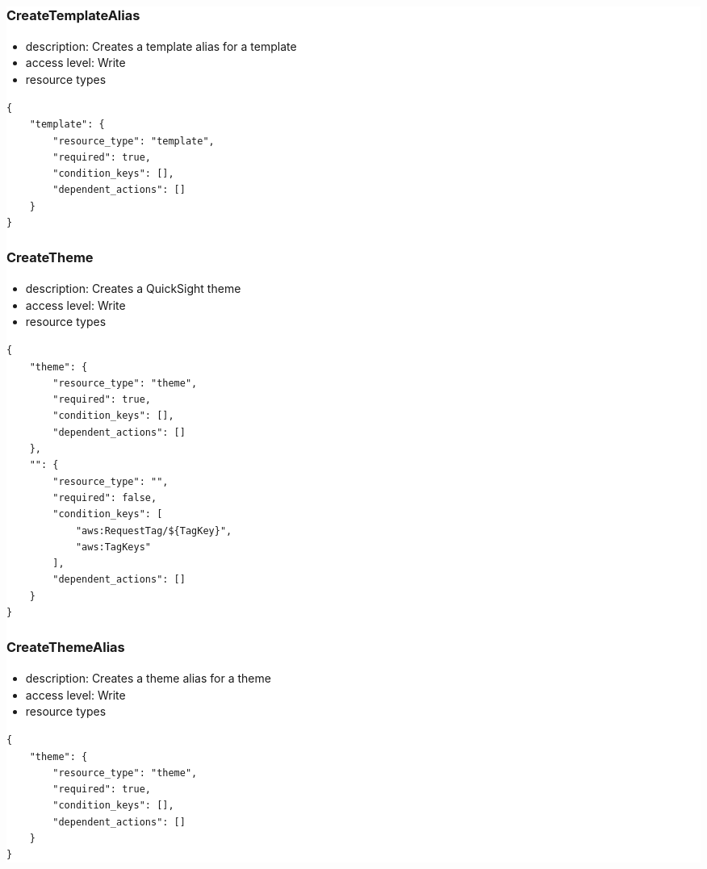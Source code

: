 ### CreateTemplateAlias

- description: Creates a template alias for a template
- access level: Write
- resource types

```
{
    "template": {
        "resource_type": "template",
        "required": true,
        "condition_keys": [],
        "dependent_actions": []
    }
}
```

### CreateTheme

- description: Creates a QuickSight theme
- access level: Write
- resource types

```
{
    "theme": {
        "resource_type": "theme",
        "required": true,
        "condition_keys": [],
        "dependent_actions": []
    },
    "": {
        "resource_type": "",
        "required": false,
        "condition_keys": [
            "aws:RequestTag/${TagKey}",
            "aws:TagKeys"
        ],
        "dependent_actions": []
    }
}
```

### CreateThemeAlias

- description: Creates a theme alias for a theme
- access level: Write
- resource types

```
{
    "theme": {
        "resource_type": "theme",
        "required": true,
        "condition_keys": [],
        "dependent_actions": []
    }
}
```
